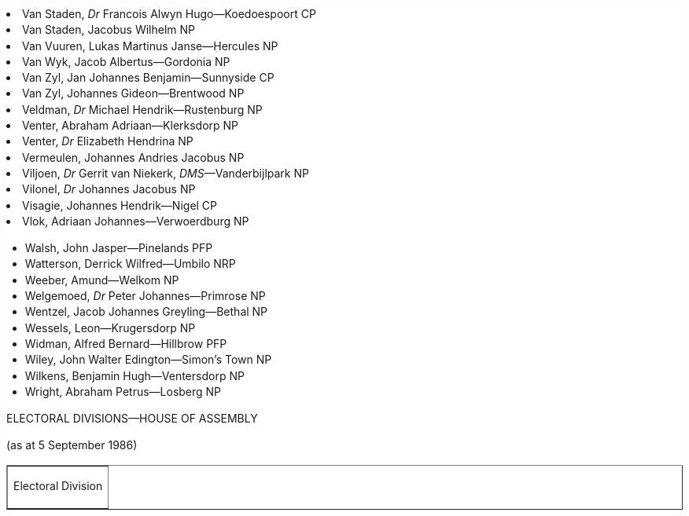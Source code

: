 <li>Van Staden, <i>Dr</i> Francois Alwyn Hugo&#x2014;Koedoespoort CP</li>

<li><noteRef href="#note01_p9" marker="(1)"/>Van Staden, Jacobus Wilhelm NP</li>

<li>Van Vuuren, Lukas Martinus Janse&#x2014;Hercules NP</li>

<li>Van Wyk, Jacob Albertus&#x2014;Gordonia NP</li>

<li>Van Zyl, Jan Johannes Benjamin&#x2014;Sunnyside CP</li>

<li>Van Zyl, Johannes Gideon&#x2014;Brentwood NP</li>

<li>Veldman, <i>Dr</i> Michael Hendrik&#x2014;Rustenburg NP</li>

<li>Venter, Abraham Adriaan&#x2014;Klerksdorp NP</li>

<li><noteRef href="#note01_p9" marker="(1)"/>Venter, <i>Dr</i> Elizabeth Hendrina NP</li>

<li><noteRef href="#note02_p9" marker="(2)"/>Vermeulen, Johannes Andries Jacobus NP</li>

<li>Viljoen, <i>Dr</i> Gerrit van Niekerk, <i>DMS</i>&#x2014;Vanderbijlpark NP</li>

<li><noteRef href="#note02_p9" marker="(2)"/>Vilonel, <i>Dr</i> Johannes Jacobus NP</li>

<li>Visagie, Johannes Hendrik&#x2014;Nigel CP</li>

<li>Vlok, Adriaan Johannes&#x2014;Verwoerdburg NP</li>

</ul>

<ul>

<li>Walsh, John Jasper&#x2014;Pinelands PFP</li>

<li>Watterson, Derrick Wilfred&#x2014;Umbilo NRP</li>

<li>Weeber, Amund&#x2014;Welkom NP</li>

<li>Welgemoed, <i>Dr</i> Peter Johannes&#x2014;Primrose NP</li>

<li>Wentzel, Jacob Johannes Greyling&#x2014;Bethal NP</li>

<li>Wessels, Leon&#x2014;Krugersdorp NP</li>

<li><span class="col_xii" refersTo="page_0009"/>Widman, Alfred Bernard&#x2014;Hillbrow PFP</li>

<li>Wiley, John Walter Edington&#x2014;Simon&#x2019;s Town NP</li>

<li>Wilkens, Benjamin Hugh&#x2014;Ventersdorp NP</li>

<li>Wright, Abraham Petrus&#x2014;Losberg NP</li>

</ul>

<p class="heading"><span class="col_xiii" refersTo="page_0010"/>ELECTORAL DIVISIONS&#x2014;HOUSE OF ASSEMBLY</p>

<p>(as at 5 September 1986)</p>

<table border="1">

<tr>

<td><p>Electoral Division</p></td>
